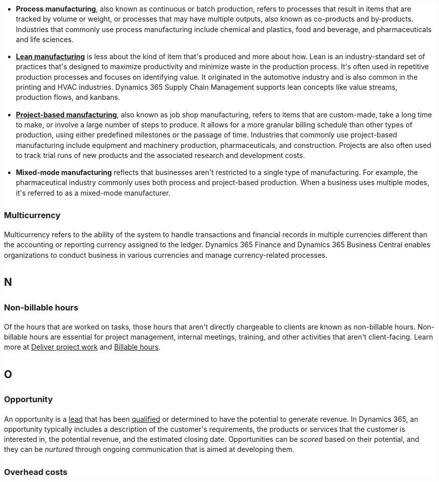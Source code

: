 - **Process manufacturing**, also known as continuous or batch production, refers to processes that result in items that are tracked by volume or weight, or processes that may have multiple outputs, also known as co-products and by-products. Industries that commonly use process manufacturing include chemical and plastics, food and beverage, and pharmaceuticals and life sciences.

- [**Lean manufacturing**](/dynamics365/supply-chain/production-control/lean-manufacturing-overview) is less about the kind of item that's produced and more about how. Lean is an industry-standard set of practices that's designed to maximize productivity and minimize waste in the production process. It's often used in repetitive production processes and focuses on identifying value. It originated in the automotive industry and is also common in the printing and HVAC industries. Dynamics 365 Supply Chain Management supports lean concepts like value streams, production flows, and kanbans.

- [**Project-based manufacturing**](/dynamics365/project-operations/), also known as job shop manufacturing, refers to items that are custom-made, take a long time to make, or involve a large number of steps to produce. It allows for a more granular billing schedule than other types of production, using either predefined milestones or the passage of time. Industries that commonly use project-based manufacturing include equipment and machinery production, pharmaceuticals, and construction. Projects are also often used to track trial runs of new products and the associated research and development costs.

- **Mixed-mode manufacturing** reflects that businesses aren't restricted to a single type of manufacturing. For example, the pharmaceutical industry commonly uses both process and project-based production. When a business uses multiple modes, it's referred to as a mixed-mode manufacturer.

### Multicurrency

Multicurrency refers to the ability of the system to handle transactions and financial records in multiple currencies different than the accounting or reporting currency assigned to the ledger. Dynamics 365 Finance and Dynamics 365 Business Central enables organizations to conduct business in various currencies and manage currency-related processes.

## N

### Non-billable hours

Of the hours that are worked on tasks, those hours that aren't directly chargeable to clients are known as non-billable hours. Non-billable hours are essential for project management, internal meetings, training, and other activities that aren't client-facing. Learn more at [Deliver project work](project-to-profit-deliver-project-work.md) and [Billable hours](#billable-hours).

## O

### Opportunity

An opportunity is a [lead](#lead) that has been [qualified](#lead-and-opportunity-management) or determined to have the potential to generate revenue. In Dynamics 365, an opportunity typically includes a description of the customer's requirements, the products or services that the customer is interested in, the potential revenue, and the estimated closing date. Opportunities can be *scored* based on their potential, and they can be *nurtured* through ongoing communication that is aimed at developing them.

### Overhead costs

